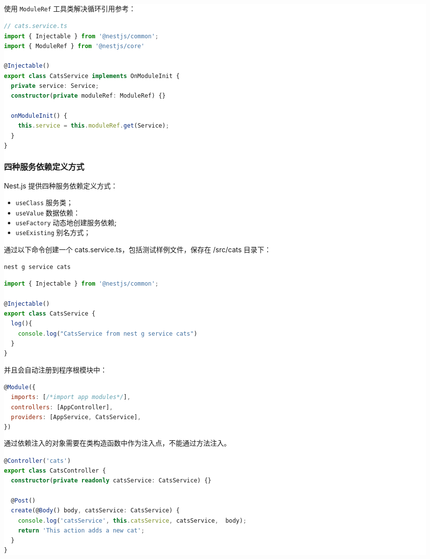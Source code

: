 使用 `ModuleRef` 工具类解决循环引用参考：

```ts
// cats.service.ts
import { Injectable } from '@nestjs/common';
import { ModuleRef } from '@nestjs/core'

@Injectable()
export class CatsService implements OnModuleInit {
  private service: Service;
  constructor(private moduleRef: ModuleRef) {}

  onModuleInit() {
    this.service = this.moduleRef.get(Service);
  }
}
```

### 四种服务依赖定义方式

Nest.js 提供四种服务依赖定义方式：

- `useClass` 服务类；
- `useValue` 数据依赖：
- `useFactory` 动态地创建服务依赖;
- `useExisting` 别名方式；

通过以下命令创建一个 cats.service.ts，包括测试样例文件，保存在 /src/cats 目录下：

    nest g service cats

```ts
import { Injectable } from '@nestjs/common';

@Injectable()
export class CatsService {
  log(){
    console.log("CatsService from nest g service cats")
  }
}
```

并且会自动注册到程序根模块中：

```js
@Module({
  imports: [/*import app modules*/],
  controllers: [AppController],
  providers: [AppService, CatsService],
})
```

通过依赖注入的对象需要在类构造函数中作为注入点，不能通过方法注入。

```ts
@Controller('cats')
export class CatsController {
  constructor(private readonly catsService: CatsService) {}
  
  @Post()
  create(@Body() body, catsService: CatsService) {
    console.log('catsService', this.catsService, catsService,  body);
    return 'This action adds a new cat';
  }
}
```


  [key: number]: Point2D;